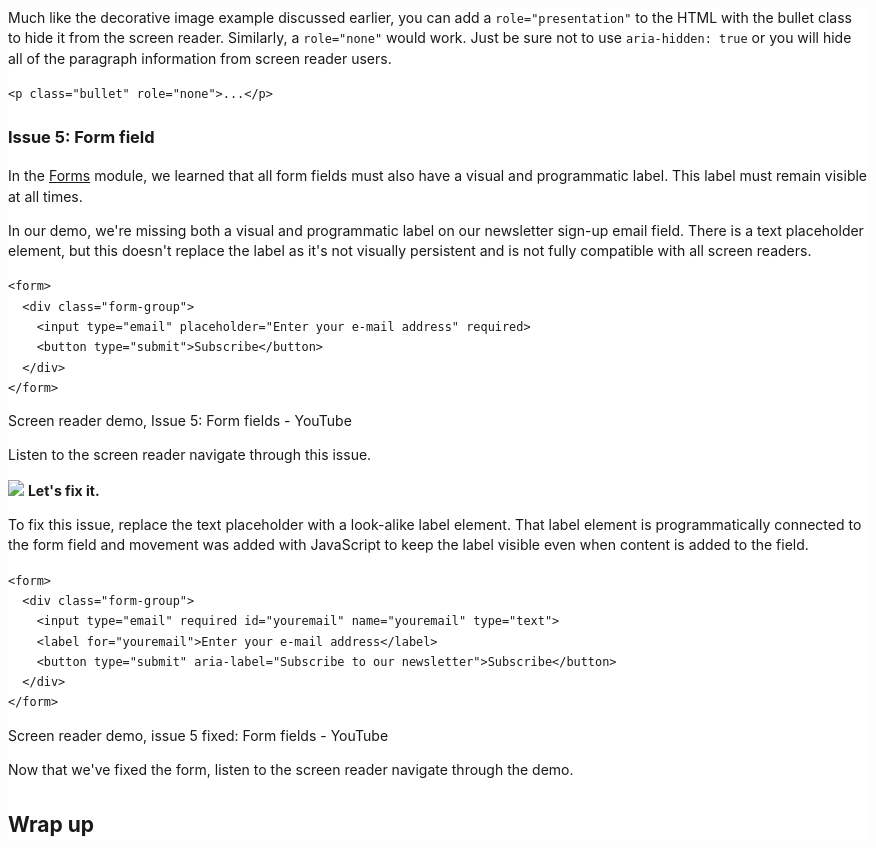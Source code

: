 Much like the decorative image example discussed earlier, you can add a `role="presentation"` to the HTML with the bullet class to hide it from the screen reader. Similarly, a `role="none"` would work. Just be sure not to use `aria-hidden: true` or you will hide all of the paragraph information from screen reader users.

```
<p class="bullet" role="none">...</p>
```

### Issue 5: Form field

In the [Forms](https://web.dev/learn/accessibility/forms) module, we learned that all form fields must also have a visual and programmatic label. This label must remain visible at all times.

In our demo, we're missing both a visual and programmatic label on our newsletter sign-up email field. There is a text placeholder element, but this doesn't replace the label as it's not visually persistent and is not fully compatible with all screen readers.

```
<form>
  <div class="form-group">
    <input type="email" placeholder="Enter your e-mail address" required>
    <button type="submit">Subscribe</button>
  </div>
</form>
```

Screen reader demo, Issue 5: Form fields - YouTube

[](https://www.youtube.com/watch?v=7hncAhi4UUk&embeds_referring_euri=https%3A%2F%2Fweb.dev%2F&embeds_referring_origin=https%3A%2F%2Fweb.dev)

Listen to the screen reader navigate through this issue.

![](https://web.dev/static/learn/accessibility/test-assistive-technology/image/dNzbda0Lx1XUeCadVLMH.svg) **Let's fix it.**

To fix this issue, replace the text placeholder with a look-alike label element. That label element is programmatically connected to the form field and movement was added with JavaScript to keep the label visible even when content is added to the field.

```
<form>
  <div class="form-group">
    <input type="email" required id="youremail" name="youremail" type="text">
    <label for="youremail">Enter your e-mail address</label>
    <button type="submit" aria-label="Subscribe to our newsletter">Subscribe</button>
  </div>
</form>
```

Screen reader demo, issue 5 fixed: Form fields - YouTube

[](https://www.youtube.com/watch?v=hNbDfcmdi_A&embeds_referring_euri=https%3A%2F%2Fweb.dev%2F&embeds_referring_origin=https%3A%2F%2Fweb.dev)

Now that we've fixed the form, listen to the screen reader navigate through the demo.

## Wrap up
